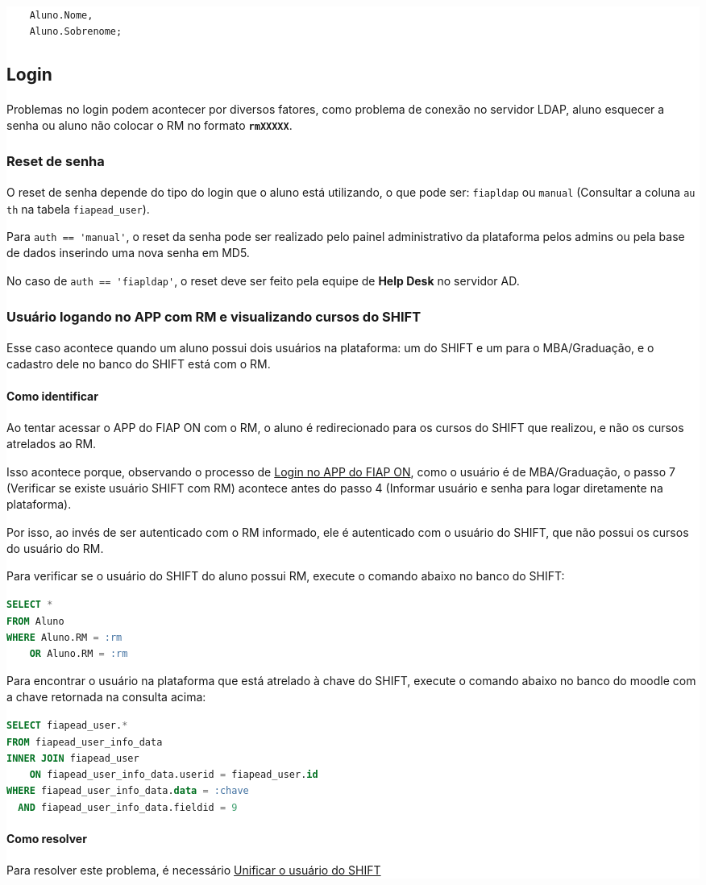 ```sql
    Aluno.Nome,
    Aluno.Sobrenome;
```

## Login

Problemas no login podem acontecer por diversos fatores, como problema de conexão no servidor LDAP, 
aluno esquecer a senha ou aluno não colocar o RM no formato **`rmXXXXX`**.

### Reset de senha

O reset de senha depende do tipo do login que o aluno está utilizando, 
o que pode ser: `fiapldap` ou `manual` (Consultar a coluna `auth` na tabela `fiapead_user`).

Para `auth == 'manual'`, o reset da senha pode ser realizado pelo painel administrativo da 
plataforma pelos admins ou pela base de dados inserindo uma nova senha em MD5.

No caso de `auth == 'fiapldap'`, o reset deve ser feito pela equipe de **Help Desk** no 
servidor AD.

### Usuário logando no APP com RM e visualizando cursos do SHIFT
Esse caso acontece quando um aluno possui dois usuários na plataforma: um do SHIFT e um
para o MBA/Graduação, e o cadastro dele no banco do SHIFT está com o RM.

#### Como identificar
Ao tentar acessar o APP do FIAP ON com o RM, o aluno é redirecionado para os cursos do SHIFT
que realizou, e não os cursos atrelados ao RM.

Isso acontece porque, observando o processo de [Login no APP do FIAP ON](/processos/mobile/login-fiapon),
como o usuário é de MBA/Graduação, o passo 7 (Verificar se existe usuário SHIFT com RM) acontece antes do passo 4 (Informar usuário e senha
para logar diretamente na plataforma).

Por isso, ao invés de ser autenticado com o RM informado, ele é autenticado com o usuário
do SHIFT, que não possui os cursos do usuário do RM.

Para verificar se o usuário do SHIFT do aluno possui RM, execute o comando abaixo no banco
do SHIFT:
```sql
SELECT *
FROM Aluno
WHERE Aluno.RM = :rm
    OR Aluno.RM = :rm
```

Para encontrar o usuário na plataforma que está atrelado à chave do SHIFT, execute o comando
abaixo no banco do moodle com a chave retornada na consulta acima:
```sql
SELECT fiapead_user.*
FROM fiapead_user_info_data
INNER JOIN fiapead_user
    ON fiapead_user_info_data.userid = fiapead_user.id
WHERE fiapead_user_info_data.data = :chave
  AND fiapead_user_info_data.fieldid = 9
```

#### Como resolver
Para resolver este problema, é necessário [Unificar o usuário do SHIFT](/processos/plataforma/unificar-usuario-shift)